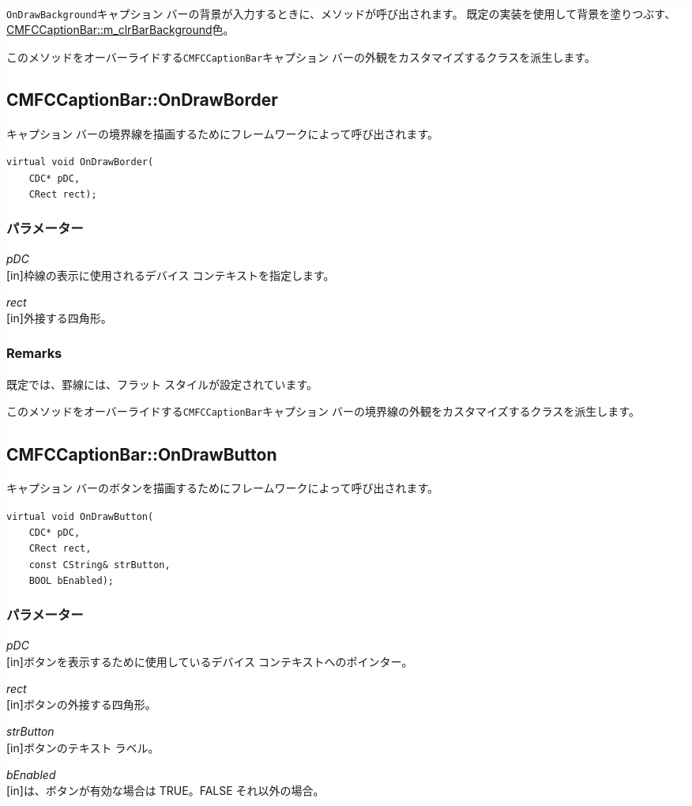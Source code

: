 `OnDrawBackground`キャプション バーの背景が入力するときに、メソッドが呼び出されます。 既定の実装を使用して背景を塗りつぶす、 [CMFCCaptionBar::m_clrBarBackground](#m_clrbarbackground)色。

このメソッドをオーバーライドする`CMFCCaptionBar`キャプション バーの外観をカスタマイズするクラスを派生します。

##  <a name="ondrawborder"></a>  CMFCCaptionBar::OnDrawBorder

キャプション バーの境界線を描画するためにフレームワークによって呼び出されます。

```
virtual void OnDrawBorder(
    CDC* pDC,
    CRect rect);
```

### <a name="parameters"></a>パラメーター

*pDC*<br/>
[in]枠線の表示に使用されるデバイス コンテキストを指定します。

*rect*<br/>
[in]外接する四角形。

### <a name="remarks"></a>Remarks

既定では、罫線には、フラット スタイルが設定されています。

このメソッドをオーバーライドする`CMFCCaptionBar`キャプション バーの境界線の外観をカスタマイズするクラスを派生します。

##  <a name="ondrawbutton"></a>  CMFCCaptionBar::OnDrawButton

キャプション バーのボタンを描画するためにフレームワークによって呼び出されます。

```
virtual void OnDrawButton(
    CDC* pDC,
    CRect rect,
    const CString& strButton,
    BOOL bEnabled);
```

### <a name="parameters"></a>パラメーター

*pDC*<br/>
[in]ボタンを表示するために使用しているデバイス コンテキストへのポインター。

*rect*<br/>
[in]ボタンの外接する四角形。

*strButton*<br/>
[in]ボタンのテキスト ラベル。

*bEnabled*<br/>
[in]は、ボタンが有効な場合は TRUE。FALSE それ以外の場合。
